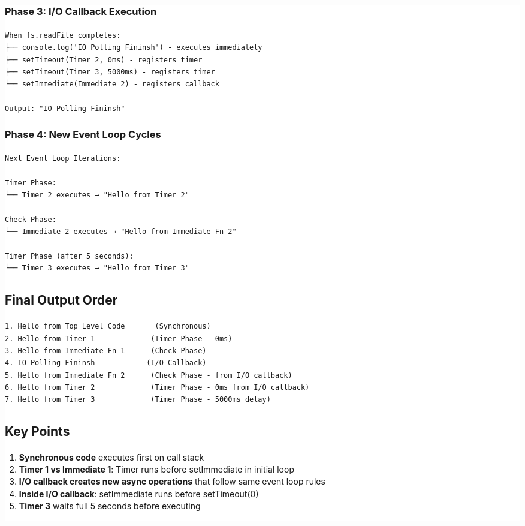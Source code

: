 ### Phase 3: I/O Callback Execution

```
When fs.readFile completes:
├── console.log('IO Polling Fininsh') - executes immediately
├── setTimeout(Timer 2, 0ms) - registers timer
├── setTimeout(Timer 3, 5000ms) - registers timer
└── setImmediate(Immediate 2) - registers callback

Output: "IO Polling Fininsh"

```

### Phase 4: New Event Loop Cycles

```
Next Event Loop Iterations:

Timer Phase:
└── Timer 2 executes → "Hello from Timer 2"

Check Phase:
└── Immediate 2 executes → "Hello from Immediate Fn 2"

Timer Phase (after 5 seconds):
└── Timer 3 executes → "Hello from Timer 3"

```

## Final Output Order

```
1. Hello from Top Level Code       (Synchronous)
2. Hello from Timer 1             (Timer Phase - 0ms)
3. Hello from Immediate Fn 1      (Check Phase)
4. IO Polling Fininsh            (I/O Callback)
5. Hello from Immediate Fn 2      (Check Phase - from I/O callback)
6. Hello from Timer 2             (Timer Phase - 0ms from I/O callback)
7. Hello from Timer 3             (Timer Phase - 5000ms delay)

```

## Key Points

1. **Synchronous code** executes first on call stack
2. **Timer 1 vs Immediate 1**: Timer runs before setImmediate in initial loop
3. **I/O callback creates new async operations** that follow same event loop rules
4. **Inside I/O callback**: setImmediate runs before setTimeout(0)
5. **Timer 3** waits full 5 seconds before executing

---
